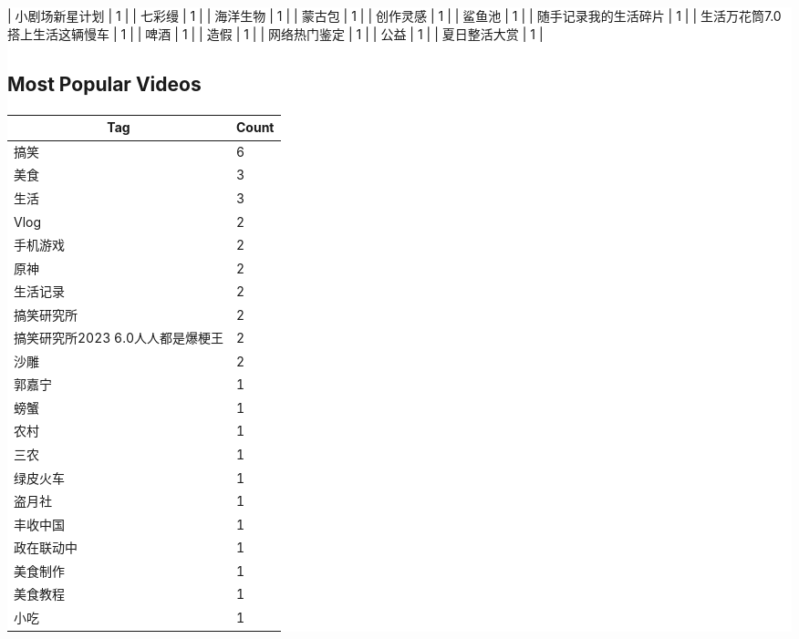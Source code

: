 | 小剧场新星计划 | 1 |
| 七彩缦 | 1 |
| 海洋生物 | 1 |
| 蒙古包 | 1 |
| 创作灵感 | 1 |
| 鲨鱼池 | 1 |
| 随手记录我的生活碎片 | 1 |
| 生活万花筒7.0 搭上生活这辆慢车 | 1 |
| 啤酒 | 1 |
| 造假 | 1 |
| 网络热门鉴定 | 1 |
| 公益 | 1 |
| 夏日整活大赏 | 1 |


## Most Popular Videos
| Tag | Count |
| --- | --- |
| 搞笑 | 6 |
| 美食 | 3 |
| 生活 | 3 |
| Vlog | 2 |
| 手机游戏 | 2 |
| 原神 | 2 |
| 生活记录 | 2 |
| 搞笑研究所 | 2 |
| 搞笑研究所2023 6.0人人都是爆梗王 | 2 |
| 沙雕 | 2 |
| 郭嘉宁 | 1 |
| 螃蟹 | 1 |
| 农村 | 1 |
| 三农 | 1 |
| 绿皮火车 | 1 |
| 盗月社 | 1 |
| 丰收中国 | 1 |
| 政在联动中 | 1 |
| 美食制作 | 1 |
| 美食教程 | 1 |
| 小吃 | 1 |